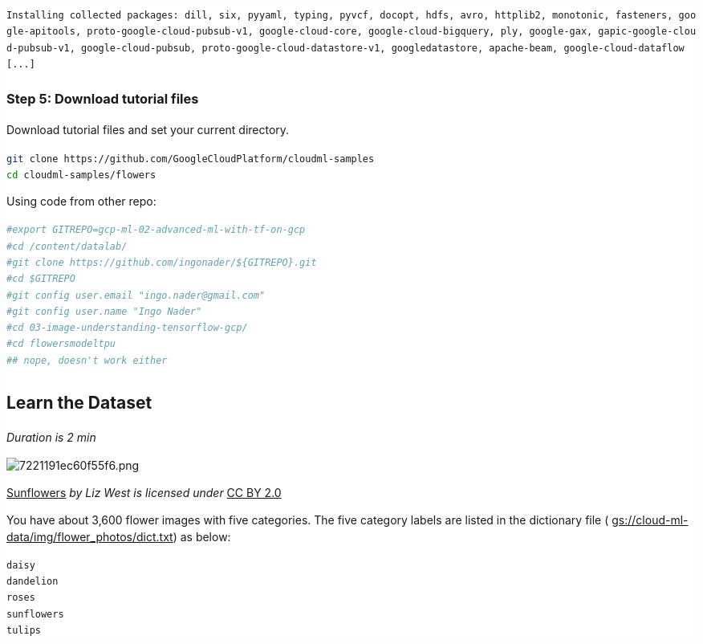 ```
Installing collected packages: dill, six, pyyaml, typing, pyvcf, docopt, hdfs, avro, httplib2, monotonic, fasteners, google-apitools, proto-google-cloud-pubsub-v1, google-cloud-core, google-cloud-bigquery, ply, google-gax, gapic-google-cloud-pubsub-v1, google-cloud-pubsub, proto-google-cloud-datastore-v1, googledatastore, apache-beam, google-cloud-dataflow
[...]
```





### Step 5: Download tutorial files

Download tutorial files and set your current directory.

```bash
git clone https://github.com/GoogleCloudPlatform/cloudml-samples
cd cloudml-samples/flowers
```

Using code from other repo:

```bash
#export GITREPO=gcp-ml-02-advanced-ml-with-tf-on-gcp
#cd /content/datalab/
#git clone https://github.com/ingonader/${GITREPO}.git
#cd $GITREPO
#git config user.email "ingo.nader@gmail.com"
#git config user.name "Ingo Nader"
#cd 03-image-understanding-tensorflow-gcp/
#cd flowersmodeltpu
## nope, doesn't work either
```



## Learn the Dataset

*Duration is 2 min*

![7221191ec60f55f6.png](https://gcpstaging-qwiklab-website-prod.s3.amazonaws.com/bundles/assets/6bdb33f4cada22b9d59015e98c3d95184b87ca2bd394d66080292f724b50e9c8.png)

[Sunflowers](https://www.flickr.com/photos/calliope/1008566138/) *by Liz West is licensed under* [CC BY 2.0](https://creativecommons.org/licenses/by/2.0/)

You have about 3,600 flower images with five categories. The five category labels are listed in the dictionary file ( [gs://cloud-ml-data/img/flower_photos/dict.txt](https://storage.cloud.google.com/cloud-ml-data/img/flower_photos/dict.txt)) as below:

```bash
daisy
dandelion
roses
sunflowers
tulips
```
